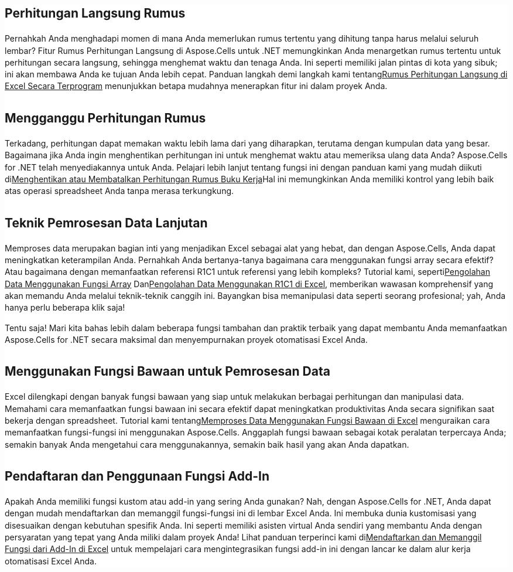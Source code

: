 ## Perhitungan Langsung Rumus  
Pernahkah Anda menghadapi momen di mana Anda memerlukan rumus tertentu yang dihitung tanpa harus melalui seluruh lembar? Fitur Rumus Perhitungan Langsung di Aspose.Cells untuk .NET memungkinkan Anda menargetkan rumus tertentu untuk perhitungan secara langsung, sehingga menghemat waktu dan tenaga Anda. Ini seperti memiliki jalan pintas di kota yang sibuk; ini akan membawa Anda ke tujuan Anda lebih cepat. Panduan langkah demi langkah kami tentang[Rumus Perhitungan Langsung di Excel Secara Terprogram](./direct-calculation-formula/) menunjukkan betapa mudahnya menerapkan fitur ini dalam proyek Anda.

## Mengganggu Perhitungan Rumus  
 Terkadang, perhitungan dapat memakan waktu lebih lama dari yang diharapkan, terutama dengan kumpulan data yang besar. Bagaimana jika Anda ingin menghentikan perhitungan ini untuk menghemat waktu atau memeriksa ulang data Anda? Aspose.Cells for .NET telah menyediakannya untuk Anda. Pelajari lebih lanjut tentang fungsi ini dengan panduan kami yang mudah diikuti di[Menghentikan atau Membatalkan Perhitungan Rumus Buku Kerja](./interrupt-or-cancel-formula-calculation-of-workbook/)Hal ini memungkinkan Anda memiliki kontrol yang lebih baik atas operasi spreadsheet Anda tanpa merasa terkungkung.

## Teknik Pemrosesan Data Lanjutan  
 Memproses data merupakan bagian inti yang menjadikan Excel sebagai alat yang hebat, dan dengan Aspose.Cells, Anda dapat meningkatkan keterampilan Anda. Pernahkah Anda bertanya-tanya bagaimana cara menggunakan fungsi array secara efektif? Atau bagaimana dengan memanfaatkan referensi R1C1 untuk referensi yang lebih kompleks? Tutorial kami, seperti[Pengolahan Data Menggunakan Fungsi Array](./processing-data-using-array-function/) Dan[Pengolahan Data Menggunakan R1C1 di Excel](./processing-data-using-r1c1/), memberikan wawasan komprehensif yang akan memandu Anda melalui teknik-teknik canggih ini. Bayangkan bisa memanipulasi data seperti seorang profesional; yah, Anda hanya perlu beberapa klik saja!

Tentu saja! Mari kita bahas lebih dalam beberapa fungsi tambahan dan praktik terbaik yang dapat membantu Anda memanfaatkan Aspose.Cells for .NET secara maksimal dan menyempurnakan proyek otomatisasi Excel Anda.

## Menggunakan Fungsi Bawaan untuk Pemrosesan Data  
Excel dilengkapi dengan banyak fungsi bawaan yang siap untuk melakukan berbagai perhitungan dan manipulasi data. Memahami cara memanfaatkan fungsi bawaan ini secara efektif dapat meningkatkan produktivitas Anda secara signifikan saat bekerja dengan spreadsheet. Tutorial kami tentang[Memproses Data Menggunakan Fungsi Bawaan di Excel](./processing-data-using-built-in-functions/) menguraikan cara memanfaatkan fungsi-fungsi ini menggunakan Aspose.Cells. Anggaplah fungsi bawaan sebagai kotak peralatan terpercaya Anda; semakin banyak Anda mengetahui cara menggunakannya, semakin baik hasil yang akan Anda dapatkan.

## Pendaftaran dan Penggunaan Fungsi Add-In  
 Apakah Anda memiliki fungsi kustom atau add-in yang sering Anda gunakan? Nah, dengan Aspose.Cells for .NET, Anda dapat dengan mudah mendaftarkan dan memanggil fungsi-fungsi ini di lembar Excel Anda. Ini membuka dunia kustomisasi yang disesuaikan dengan kebutuhan spesifik Anda. Ini seperti memiliki asisten virtual Anda sendiri yang membantu Anda dengan persyaratan yang tepat yang Anda miliki dalam proyek Anda! Lihat panduan terperinci kami di[Mendaftarkan dan Memanggil Fungsi dari Add-In di Excel](./registering-and-calling-function-from-add-in/) untuk mempelajari cara mengintegrasikan fungsi add-in ini dengan lancar ke dalam alur kerja otomatisasi Excel Anda.
